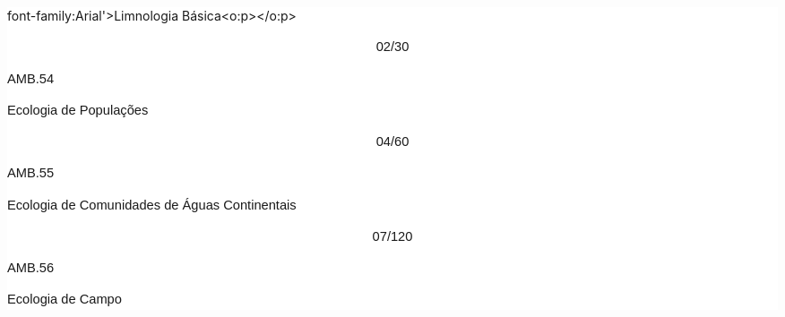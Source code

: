   font-family:Arial'>Limnologia Básica<o:p></o:p></span></p>
  </td>
  <td width=231 valign=top style='width:173.55pt;border-top:none;border-left:
  none;border-bottom:solid windowtext .5pt;border-right:solid windowtext .5pt;
  mso-border-top-alt:solid windowtext .5pt;mso-border-left-alt:solid windowtext .5pt;
  padding:0cm 3.5pt 0cm 3.5pt'>
  <p class=MsoNormal align=center style='text-align:center'><span
  style='font-size:11.0pt;mso-bidi-font-size:12.0pt;font-family:Arial'>02/30<o:p></o:p></span></p>
  </td>
 </tr>
 <tr>
  <td width=74 valign=top style='width:55.7pt;border:solid windowtext .5pt;
  border-top:none;mso-border-top-alt:solid windowtext .5pt;padding:0cm 3.5pt 0cm 3.5pt'>
  <p class=MsoNormal><span style='font-size:11.0pt;mso-bidi-font-size:12.0pt;
  font-family:Arial'>AMB.54<o:p></o:p></span></p>
  </td>
  <td width=304 valign=top style='width:227.8pt;border-top:none;border-left:
  none;border-bottom:solid windowtext .5pt;border-right:solid windowtext .5pt;
  mso-border-top-alt:solid windowtext .5pt;mso-border-left-alt:solid windowtext .5pt;
  padding:0cm 3.5pt 0cm 3.5pt'>
  <p class=MsoNormal><span style='font-size:11.0pt;mso-bidi-font-size:12.0pt;
  font-family:Arial'>Ecologia de Populações<o:p></o:p></span></p>
  </td>
  <td width=231 valign=top style='width:173.55pt;border-top:none;border-left:
  none;border-bottom:solid windowtext .5pt;border-right:solid windowtext .5pt;
  mso-border-top-alt:solid windowtext .5pt;mso-border-left-alt:solid windowtext .5pt;
  padding:0cm 3.5pt 0cm 3.5pt'>
  <p class=MsoNormal align=center style='text-align:center'><span
  style='font-size:11.0pt;mso-bidi-font-size:12.0pt;font-family:Arial'>04/60<o:p></o:p></span></p>
  </td>
 </tr>
 <tr>
  <td width=74 valign=top style='width:55.7pt;border:solid windowtext .5pt;
  border-top:none;mso-border-top-alt:solid windowtext .5pt;padding:0cm 3.5pt 0cm 3.5pt'>
  <p class=MsoNormal><span style='font-size:11.0pt;mso-bidi-font-size:12.0pt;
  font-family:Arial'>AMB.55<o:p></o:p></span></p>
  </td>
  <td width=304 valign=top style='width:227.8pt;border-top:none;border-left:
  none;border-bottom:solid windowtext .5pt;border-right:solid windowtext .5pt;
  mso-border-top-alt:solid windowtext .5pt;mso-border-left-alt:solid windowtext .5pt;
  padding:0cm 3.5pt 0cm 3.5pt'>
  <p class=MsoNormal><span style='font-size:11.0pt;mso-bidi-font-size:12.0pt;
  font-family:Arial'>Ecologia de Comunidades de Águas Continentais<o:p></o:p></span></p>
  </td>
  <td width=231 valign=top style='width:173.55pt;border-top:none;border-left:
  none;border-bottom:solid windowtext .5pt;border-right:solid windowtext .5pt;
  mso-border-top-alt:solid windowtext .5pt;mso-border-left-alt:solid windowtext .5pt;
  padding:0cm 3.5pt 0cm 3.5pt'>
  <p class=MsoNormal align=center style='text-align:center'><span
  style='font-size:11.0pt;mso-bidi-font-size:12.0pt;font-family:Arial'>07/120<o:p></o:p></span></p>
  </td>
 </tr>
 <tr>
  <td width=74 valign=top style='width:55.7pt;border:solid windowtext .5pt;
  border-top:none;mso-border-top-alt:solid windowtext .5pt;padding:0cm 3.5pt 0cm 3.5pt'>
  <p class=MsoNormal><span style='font-size:11.0pt;mso-bidi-font-size:12.0pt;
  font-family:Arial'>AMB.56<o:p></o:p></span></p>
  </td>
  <td width=304 valign=top style='width:227.8pt;border-top:none;border-left:
  none;border-bottom:solid windowtext .5pt;border-right:solid windowtext .5pt;
  mso-border-top-alt:solid windowtext .5pt;mso-border-left-alt:solid windowtext .5pt;
  padding:0cm 3.5pt 0cm 3.5pt'>
  <p class=MsoNormal><span style='font-size:11.0pt;mso-bidi-font-size:12.0pt;
  font-family:Arial'>Ecologia de Campo<o:p></o:p></span></p>